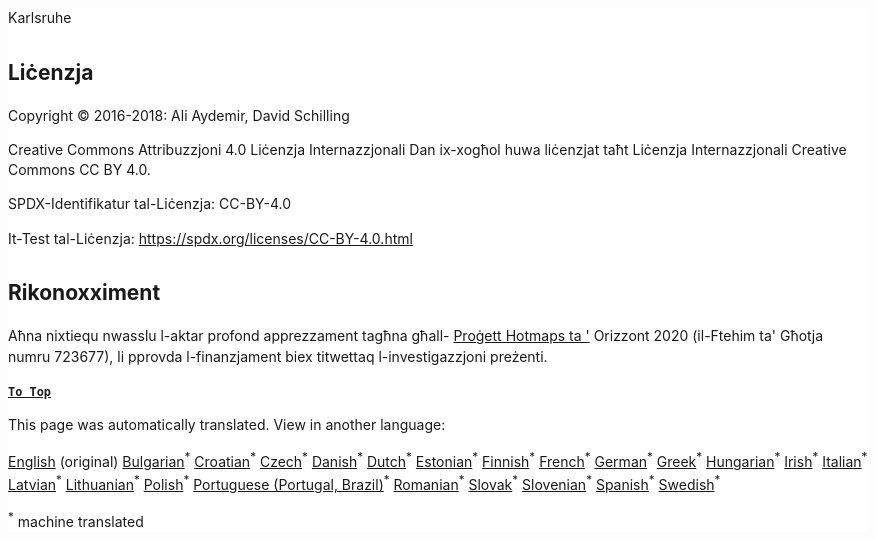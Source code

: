 Karlsruhe </p><h2> <a class="anchor" id="license" href="#license"><i class="fa fa-link"></i></a> Liċenzja </h2><p> Copyright © 2016-2018: Ali Aydemir, David Schilling </p><p> Creative Commons Attribuzzjoni 4.0 Liċenzja Internazzjonali Dan ix-xogħol huwa liċenzjat taħt Liċenzja Internazzjonali Creative Commons CC BY 4.0. </p><p> SPDX-Identifikatur tal-Liċenzja: CC-BY-4.0 </p><p> It-Test tal-Liċenzja: https://spdx.org/licenses/CC-BY-4.0.html </p><h2> <a class="anchor" id="acknowledgement" href="#acknowledgement"><i class="fa fa-link"></i></a> Rikonoxximent </h2><p> Aħna nixtiequ nwasslu l-aktar profond apprezzament tagħna għall- <a href="https://www.hotmaps-project.eu">Proġett Hotmaps ta &#39;</a> Orizzont 2020 (il-Ftehim ta&#39; Għotja numru 723677), li pprovda l-finanzjament biex titwettaq l-investigazzjoni preżenti. </p><p><ins> <code><strong><a href="#table-of-contents">To Top</a></strong></code> </ins> </p>


This page was automatically translated. View in another language:

[English](../en/CM-Heat-load-profiles) (original) [Bulgarian](../bg/CM-Heat-load-profiles)<sup>\*</sup> [Croatian](../hr/CM-Heat-load-profiles)<sup>\*</sup> [Czech](../cs/CM-Heat-load-profiles)<sup>\*</sup> [Danish](../da/CM-Heat-load-profiles)<sup>\*</sup> [Dutch](../nl/CM-Heat-load-profiles)<sup>\*</sup> [Estonian](../et/CM-Heat-load-profiles)<sup>\*</sup> [Finnish](../fi/CM-Heat-load-profiles)<sup>\*</sup> [French](../fr/CM-Heat-load-profiles)<sup>\*</sup> [German](../de/CM-Heat-load-profiles)<sup>\*</sup> [Greek](../el/CM-Heat-load-profiles)<sup>\*</sup> [Hungarian](../hu/CM-Heat-load-profiles)<sup>\*</sup> [Irish](../ga/CM-Heat-load-profiles)<sup>\*</sup> [Italian](../it/CM-Heat-load-profiles)<sup>\*</sup> [Latvian](../lv/CM-Heat-load-profiles)<sup>\*</sup> [Lithuanian](../lt/CM-Heat-load-profiles)<sup>\*</sup>  [Polish](../pl/CM-Heat-load-profiles)<sup>\*</sup> [Portuguese (Portugal, Brazil)](../pt/CM-Heat-load-profiles)<sup>\*</sup> [Romanian](../ro/CM-Heat-load-profiles)<sup>\*</sup> [Slovak](../sk/CM-Heat-load-profiles)<sup>\*</sup> [Slovenian](../sl/CM-Heat-load-profiles)<sup>\*</sup> [Spanish](../es/CM-Heat-load-profiles)<sup>\*</sup> [Swedish](../sv/CM-Heat-load-profiles)<sup>\*</sup> 

<sup>\*</sup> machine translated

